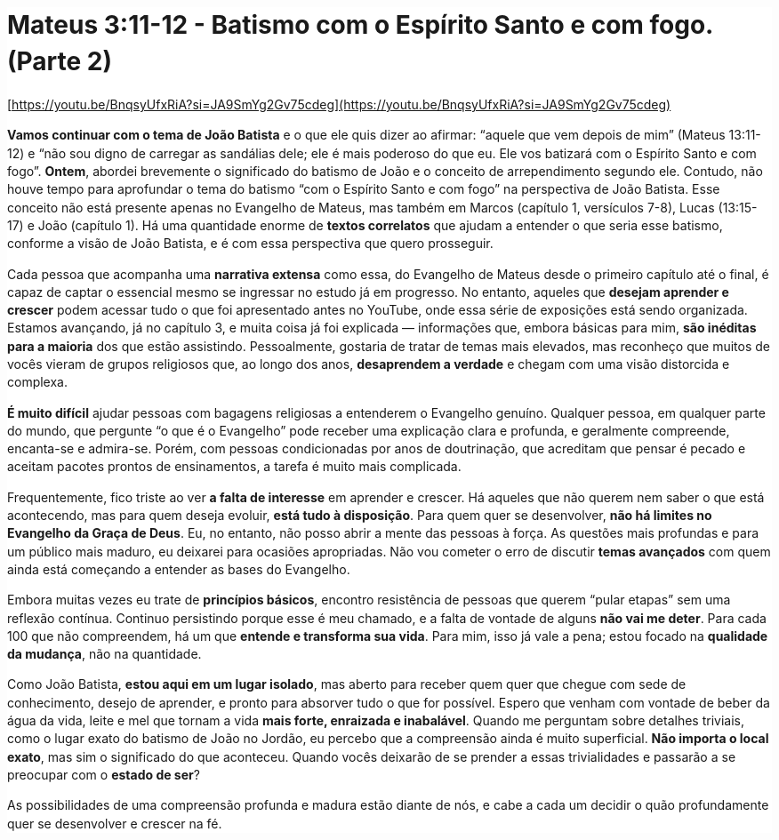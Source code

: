 **Mateus 3:11-12 - Batismo com o Espírito Santo e com fogo. (Parte 2)**
=======================================================================

[https://youtu.be/BnqsyUfxRiA?si=JA9SmYg2Gv75cdeg](https://youtu.be/BnqsyUfxRiA?si=JA9SmYg2Gv75cdeg)

**Vamos continuar com o tema de João Batista** e o que ele quis dizer ao afirmar: “aquele que vem depois de mim” (Mateus 13:11-12) e “não sou digno de carregar as sandálias dele; ele é mais poderoso do que eu. Ele vos batizará com o Espírito Santo e com fogo”. **Ontem**, abordei brevemente o significado do batismo de João e o conceito de arrependimento segundo ele. Contudo, não houve tempo para aprofundar o tema do batismo “com o Espírito Santo e com fogo” na perspectiva de João Batista. Esse conceito não está presente apenas no Evangelho de Mateus, mas também em Marcos (capítulo 1, versículos 7-8), Lucas (13:15-17) e João (capítulo 1). Há uma quantidade enorme de **textos correlatos** que ajudam a entender o que seria esse batismo, conforme a visão de João Batista, e é com essa perspectiva que quero prosseguir.

Cada pessoa que acompanha uma **narrativa extensa** como essa, do Evangelho de Mateus desde o primeiro capítulo até o final, é capaz de captar o essencial mesmo se ingressar no estudo já em progresso. No entanto, aqueles que **desejam aprender e crescer** podem acessar tudo o que foi apresentado antes no YouTube, onde essa série de exposições está sendo organizada. Estamos avançando, já no capítulo 3, e muita coisa já foi explicada — informações que, embora básicas para mim, **são inéditas para a maioria** dos que estão assistindo. Pessoalmente, gostaria de tratar de temas mais elevados, mas reconheço que muitos de vocês vieram de grupos religiosos que, ao longo dos anos, **desaprendem a verdade** e chegam com uma visão distorcida e complexa.

**É muito difícil** ajudar pessoas com bagagens religiosas a entenderem o Evangelho genuíno. Qualquer pessoa, em qualquer parte do mundo, que pergunte “o que é o Evangelho” pode receber uma explicação clara e profunda, e geralmente compreende, encanta-se e admira-se. Porém, com pessoas condicionadas por anos de doutrinação, que acreditam que pensar é pecado e aceitam pacotes prontos de ensinamentos, a tarefa é muito mais complicada.

Frequentemente, fico triste ao ver **a falta de interesse** em aprender e crescer. Há aqueles que não querem nem saber o que está acontecendo, mas para quem deseja evoluir, **está tudo à disposição**. Para quem quer se desenvolver, **não há limites no Evangelho da Graça de Deus**. Eu, no entanto, não posso abrir a mente das pessoas à força. As questões mais profundas e para um público mais maduro, eu deixarei para ocasiões apropriadas. Não vou cometer o erro de discutir **temas avançados** com quem ainda está começando a entender as bases do Evangelho.

Embora muitas vezes eu trate de **princípios básicos**, encontro resistência de pessoas que querem “pular etapas” sem uma reflexão contínua. Continuo persistindo porque esse é meu chamado, e a falta de vontade de alguns **não vai me deter**. Para cada 100 que não compreendem, há um que **entende e transforma sua vida**. Para mim, isso já vale a pena; estou focado na **qualidade da mudança**, não na quantidade.

Como João Batista, **estou aqui em um lugar isolado**, mas aberto para receber quem quer que chegue com sede de conhecimento, desejo de aprender, e pronto para absorver tudo o que for possível. Espero que venham com vontade de beber da água da vida, leite e mel que tornam a vida **mais forte, enraizada e inabalável**. Quando me perguntam sobre detalhes triviais, como o lugar exato do batismo de João no Jordão, eu percebo que a compreensão ainda é muito superficial. **Não importa o local exato**, mas sim o significado do que aconteceu. Quando vocês deixarão de se prender a essas trivialidades e passarão a se preocupar com o **estado de ser**?

As possibilidades de uma compreensão profunda e madura estão diante de nós, e cabe a cada um decidir o quão profundamente quer se desenvolver e crescer na fé.
